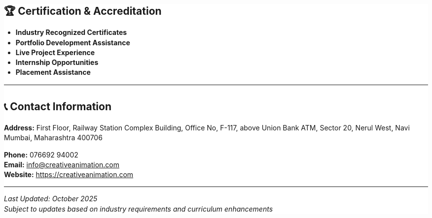 ## 🏆 Certification & Accreditation

- **Industry Recognized Certificates**
- **Portfolio Development Assistance**
- **Live Project Experience**
- **Internship Opportunities**
- **Placement Assistance**

---

## 📞 Contact Information

**Address:** First Floor, Railway Station Complex Building, Office No, F-117, above Union Bank ATM, Sector 20, Nerul West, Navi Mumbai, Maharashtra 400706

**Phone:** 076692 94002  
**Email:** info@creativeanimation.com  
**Website:** https://creativeanimation.com

---

*Last Updated: October 2025*  
*Subject to updates based on industry requirements and curriculum enhancements*
